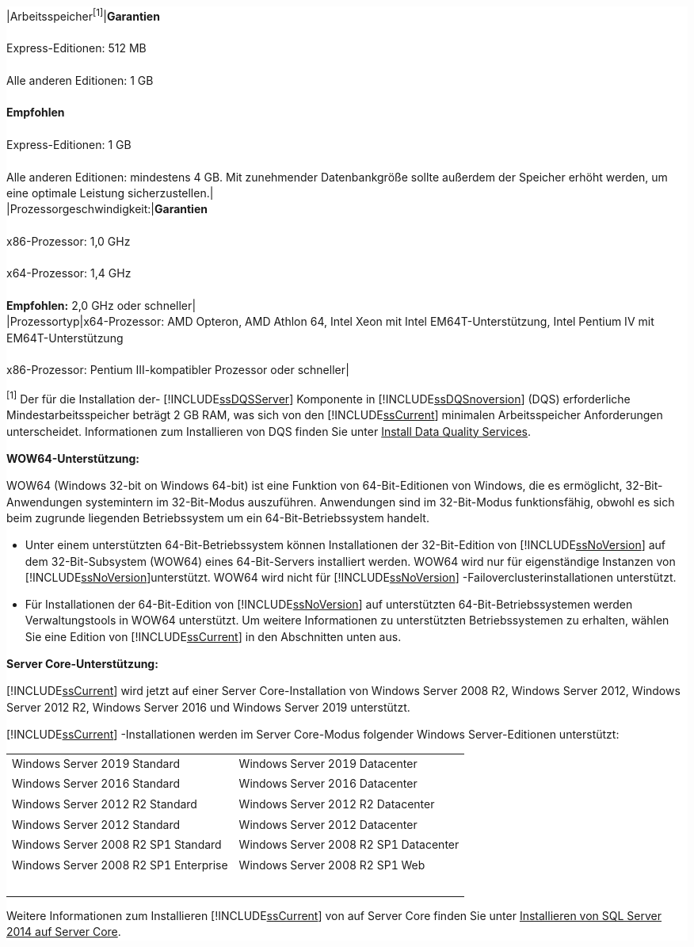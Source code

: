 |Arbeitsspeicher<sup>[1]</sup>|**Garantien**<br /><br /> Express-Editionen: 512 MB<br /><br /> Alle anderen Editionen: 1 GB<br /><br /> **Empfohlen**<br /><br /> Express-Editionen: 1 GB<br /><br /> Alle anderen Editionen: mindestens 4 GB. Mit zunehmender Datenbankgröße sollte außerdem der Speicher erhöht werden, um eine optimale Leistung sicherzustellen.|  
|Prozessorgeschwindigkeit:|**Garantien**<br /><br /> x86-Prozessor: 1,0 GHz<br /><br /> x64-Prozessor: 1,4 GHz<br /><br /> **Empfohlen:** 2,0 GHz oder schneller|  
|Prozessortyp|x64-Prozessor: AMD Opteron, AMD Athlon 64, Intel Xeon mit Intel EM64T-Unterstützung, Intel Pentium IV mit EM64T-Unterstützung<br /><br /> x86-Prozessor: Pentium III-kompatibler Prozessor oder schneller|  
  
 <sup>[1]</sup> Der für die Installation der- [!INCLUDE[ssDQSServer](../../includes/ssdqsserver-md.md)] Komponente in [!INCLUDE[ssDQSnoversion](../../includes/ssdqsnoversion-md.md)] (DQS) erforderliche Mindestarbeitsspeicher beträgt 2 GB RAM, was sich von den [!INCLUDE[ssCurrent](../../includes/sscurrent-md.md)] minimalen Arbeitsspeicher Anforderungen unterscheidet. Informationen zum Installieren von DQS finden Sie unter [Install Data Quality Services](../../data-quality-services/install-windows/install-data-quality-services.md).  
  
 **WOW64-Unterstützung:**  
  
 WOW64 (Windows 32-bit on Windows 64-bit) ist eine Funktion von 64-Bit-Editionen von Windows, die es ermöglicht, 32-Bit-Anwendungen systemintern im 32-Bit-Modus auszuführen. Anwendungen sind im 32-Bit-Modus funktionsfähig, obwohl es sich beim zugrunde liegenden Betriebssystem um ein 64-Bit-Betriebssystem handelt.  
  
-   Unter einem unterstützten 64-Bit-Betriebssystem können Installationen der 32-Bit-Edition von [!INCLUDE[ssNoVersion](../../includes/ssnoversion-md.md)] auf dem 32-Bit-Subsystem (WOW64) eines 64-Bit-Servers installiert werden. WOW64 wird nur für eigenständige Instanzen von [!INCLUDE[ssNoVersion](../../includes/ssnoversion-md.md)]unterstützt. WOW64 wird nicht für [!INCLUDE[ssNoVersion](../../includes/ssnoversion-md.md)] -Failoverclusterinstallationen unterstützt.  
  
-   Für Installationen der 64-Bit-Edition von [!INCLUDE[ssNoVersion](../../includes/ssnoversion-md.md)] auf unterstützten 64-Bit-Betriebssystemen werden Verwaltungstools in WOW64 unterstützt. Um weitere Informationen zu unterstützten Betriebssystemen zu erhalten, wählen Sie eine Edition von [!INCLUDE[ssCurrent](../../includes/sscurrent-md.md)] in den Abschnitten unten aus.  
  
 **Server Core-Unterstützung:**  

 [!INCLUDE[ssCurrent](../../includes/sscurrent-md.md)] wird jetzt auf einer Server Core-Installation von Windows Server 2008 R2, Windows Server 2012, Windows Server 2012 R2, Windows Server 2016 und Windows Server 2019 unterstützt. 

[!INCLUDE[ssCurrent](../../includes/sscurrent-md.md)] -Installationen werden im Server Core-Modus folgender Windows Server-Editionen unterstützt:

|                              |                                |
| :------------------------    | :------------------------------|
| Windows Server 2019 Standard | Windows Server 2019 Datacenter |
| Windows Server 2016 Standard | Windows Server 2016 Datacenter |
| Windows Server 2012 R2 Standard | Windows Server 2012 R2 Datacenter|
| Windows Server 2012 Standard | Windows Server 2012 Datacenter |
| Windows Server 2008 R2 SP1 Standard | Windows Server 2008 R2 SP1 Datacenter |
| Windows Server 2008 R2 SP1 Enterprise | Windows Server 2008 R2 SP1 Web|
   | &nbsp; | &nbsp; |
  
 Weitere Informationen zum Installieren [!INCLUDE[ssCurrent](../../includes/sscurrent-md.md)] von auf Server Core finden Sie unter [Installieren von SQL Server 2014 auf Server Core](../../database-engine/install-windows/install-sql-server-on-server-core.md).  
  